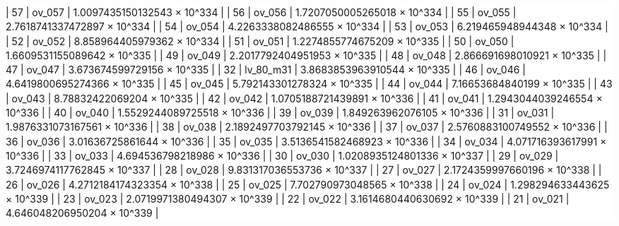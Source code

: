 | 57 | ov_057 | 1.0097435150132543 × 10^334 |
| 56 | ov_056 | 1.7207050005265018 × 10^334 |
| 55 | ov_055 | 2.7618741337472897 × 10^334 |
| 54 | ov_054 | 4.2263338082486555 × 10^334 |
| 53 | ov_053 | 6.219465948944348 × 10^334 |
| 52 | ov_052 | 8.858964405979362 × 10^334 |
| 51 | ov_051 | 1.2274855774675209 × 10^335 |
| 50 | ov_050 | 1.6609531155089642 × 10^335 |
| 49 | ov_049 | 2.2017792404951953 × 10^335 |
| 48 | ov_048 | 2.866691698010921 × 10^335 |
| 47 | ov_047 | 3.673674599729156 × 10^335 |
| 32 | lv_80_m31 | 3.8683853963910544 × 10^335 |
| 46 | ov_046 | 4.6419800695274366 × 10^335 |
| 45 | ov_045 | 5.792143301278324 × 10^335 |
| 44 | ov_044 | 7.16653684840199 × 10^335 |
| 43 | ov_043 | 8.78832422069204 × 10^335 |
| 42 | ov_042 | 1.0705188721439891 × 10^336 |
| 41 | ov_041 | 1.2943044039246554 × 10^336 |
| 40 | ov_040 | 1.5529244089725518 × 10^336 |
| 39 | ov_039 | 1.849263962076105 × 10^336 |
| 31 | ov_031 | 1.9876331073167561 × 10^336 |
| 38 | ov_038 | 2.1892497703792145 × 10^336 |
| 37 | ov_037 | 2.5760883100749552 × 10^336 |
| 36 | ov_036 | 3.01636725861644 × 10^336 |
| 35 | ov_035 | 3.5136541582468923 × 10^336 |
| 34 | ov_034 | 4.071716393617991 × 10^336 |
| 33 | ov_033 | 4.694536798218986 × 10^336 |
| 30 | ov_030 | 1.0208935124801336 × 10^337 |
| 29 | ov_029 | 3.7246974117762845 × 10^337 |
| 28 | ov_028 | 9.831317036553736 × 10^337 |
| 27 | ov_027 | 2.1724359997660196 × 10^338 |
| 26 | ov_026 | 4.2712184174323354 × 10^338 |
| 25 | ov_025 | 7.702790973048565 × 10^338 |
| 24 | ov_024 | 1.298294633443625 × 10^339 |
| 23 | ov_023 | 2.0719971380494307 × 10^339 |
| 22 | ov_022 | 3.1614680440630692 × 10^339 |
| 21 | ov_021 | 4.646048206950204 × 10^339 |
